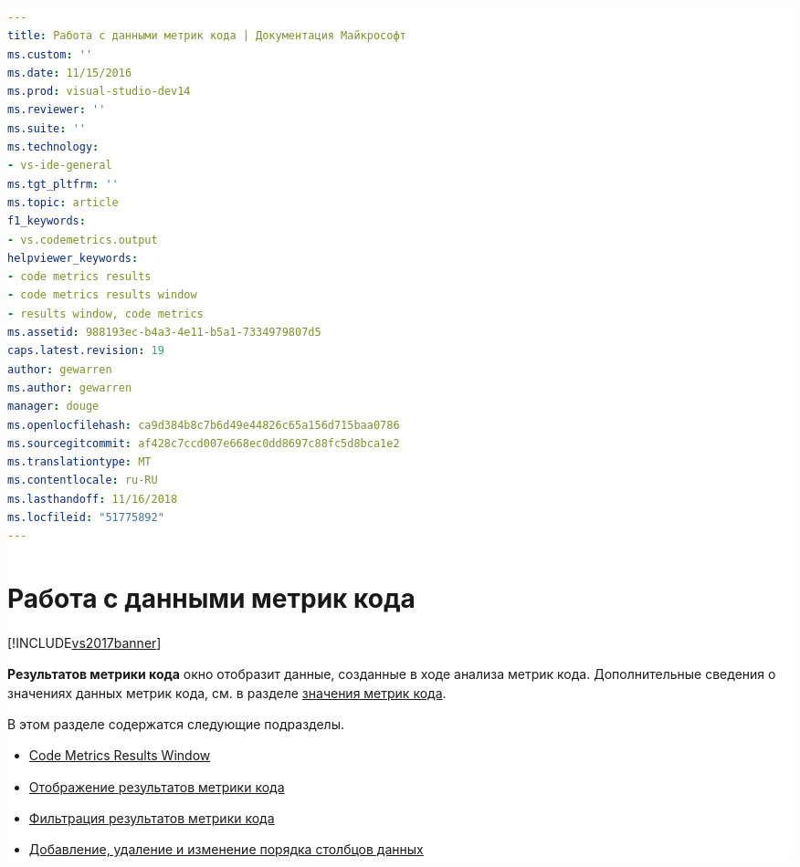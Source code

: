 ```yaml
---
title: Работа с данными метрик кода | Документация Майкрософт
ms.custom: ''
ms.date: 11/15/2016
ms.prod: visual-studio-dev14
ms.reviewer: ''
ms.suite: ''
ms.technology:
- vs-ide-general
ms.tgt_pltfrm: ''
ms.topic: article
f1_keywords:
- vs.codemetrics.output
helpviewer_keywords:
- code metrics results
- code metrics results window
- results window, code metrics
ms.assetid: 988193ec-b4a3-4e11-b5a1-7334979807d5
caps.latest.revision: 19
author: gewarren
ms.author: gewarren
manager: douge
ms.openlocfilehash: ca9d384b8c7b6d49e44826c65a156d715baa0786
ms.sourcegitcommit: af428c7ccd007e668ec0dd8697c88fc5d8bca1e2
ms.translationtype: MT
ms.contentlocale: ru-RU
ms.lasthandoff: 11/16/2018
ms.locfileid: "51775892"
---
```

# <a name="working-with-code-metrics-data"></a>Работа с данными метрик кода
[!INCLUDE[vs2017banner](../includes/vs2017banner.md)]

**Результатов метрики кода** окно отобразит данные, созданные в ходе анализа метрик кода. Дополнительные сведения о значениях данных метрик кода, см. в разделе [значения метрик кода](../code-quality/code-metrics-values.md).  
  
 В этом разделе содержатся следующие подразделы.  
  
-   [Code Metrics Results Window](../code-quality/working-with-code-metrics-data.md#BKMK_CodeMetricsResultsWindow)  
  
-   [Отображение результатов метрики кода](../code-quality/working-with-code-metrics-data.md#BKMK_DisplayingCodeMetricsResults)  
  
-   [Фильтрация результатов метрики кода](../code-quality/working-with-code-metrics-data.md#BKMK_FilteringCodeMetricsResults)  
  
-   [Добавление, удаление и изменение порядка столбцов данных](../code-quality/working-with-code-metrics-data.md#BKMK_AddingRemovingandRearrangingDataColumns)  
  